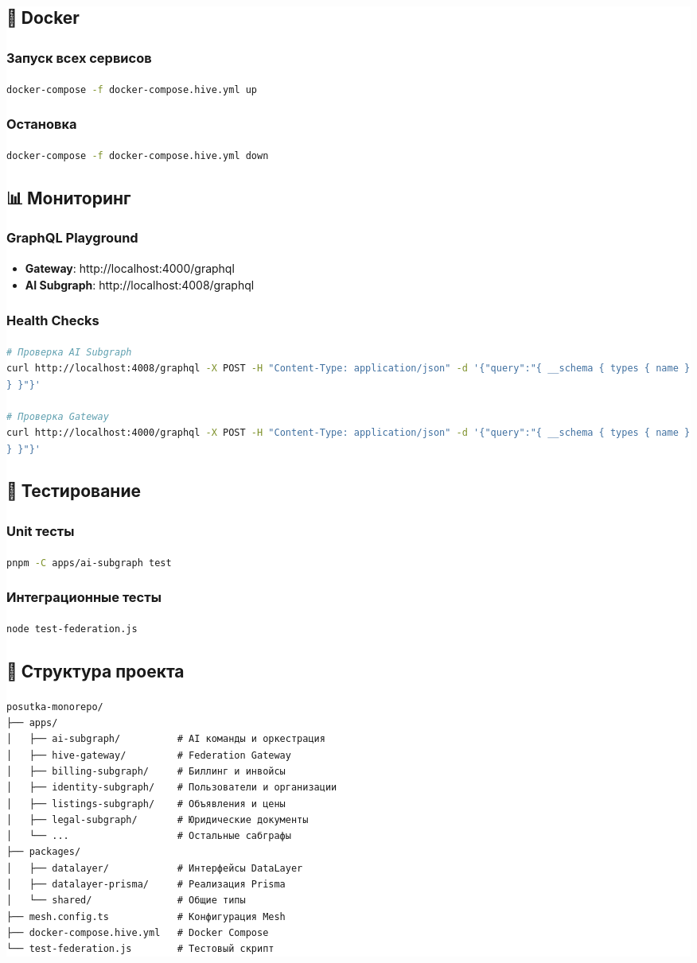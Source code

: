 ## 🐳 Docker

### Запуск всех сервисов
```bash
docker-compose -f docker-compose.hive.yml up
```

### Остановка
```bash
docker-compose -f docker-compose.hive.yml down
```

## 📊 Мониторинг

### GraphQL Playground
- **Gateway**: http://localhost:4000/graphql
- **AI Subgraph**: http://localhost:4008/graphql

### Health Checks
```bash
# Проверка AI Subgraph
curl http://localhost:4008/graphql -X POST -H "Content-Type: application/json" -d '{"query":"{ __schema { types { name } } }"}'

# Проверка Gateway
curl http://localhost:4000/graphql -X POST -H "Content-Type: application/json" -d '{"query":"{ __schema { types { name } } }"}'
```

## 🧪 Тестирование

### Unit тесты
```bash
pnpm -C apps/ai-subgraph test
```

### Интеграционные тесты
```bash
node test-federation.js
```

## 📁 Структура проекта

```
posutka-monorepo/
├── apps/
│   ├── ai-subgraph/          # AI команды и оркестрация
│   ├── hive-gateway/         # Federation Gateway
│   ├── billing-subgraph/     # Биллинг и инвойсы
│   ├── identity-subgraph/    # Пользователи и организации
│   ├── listings-subgraph/    # Объявления и цены
│   ├── legal-subgraph/       # Юридические документы
│   └── ...                   # Остальные сабграфы
├── packages/
│   ├── datalayer/            # Интерфейсы DataLayer
│   ├── datalayer-prisma/     # Реализация Prisma
│   └── shared/               # Общие типы
├── mesh.config.ts            # Конфигурация Mesh
├── docker-compose.hive.yml   # Docker Compose
└── test-federation.js        # Тестовый скрипт
```
